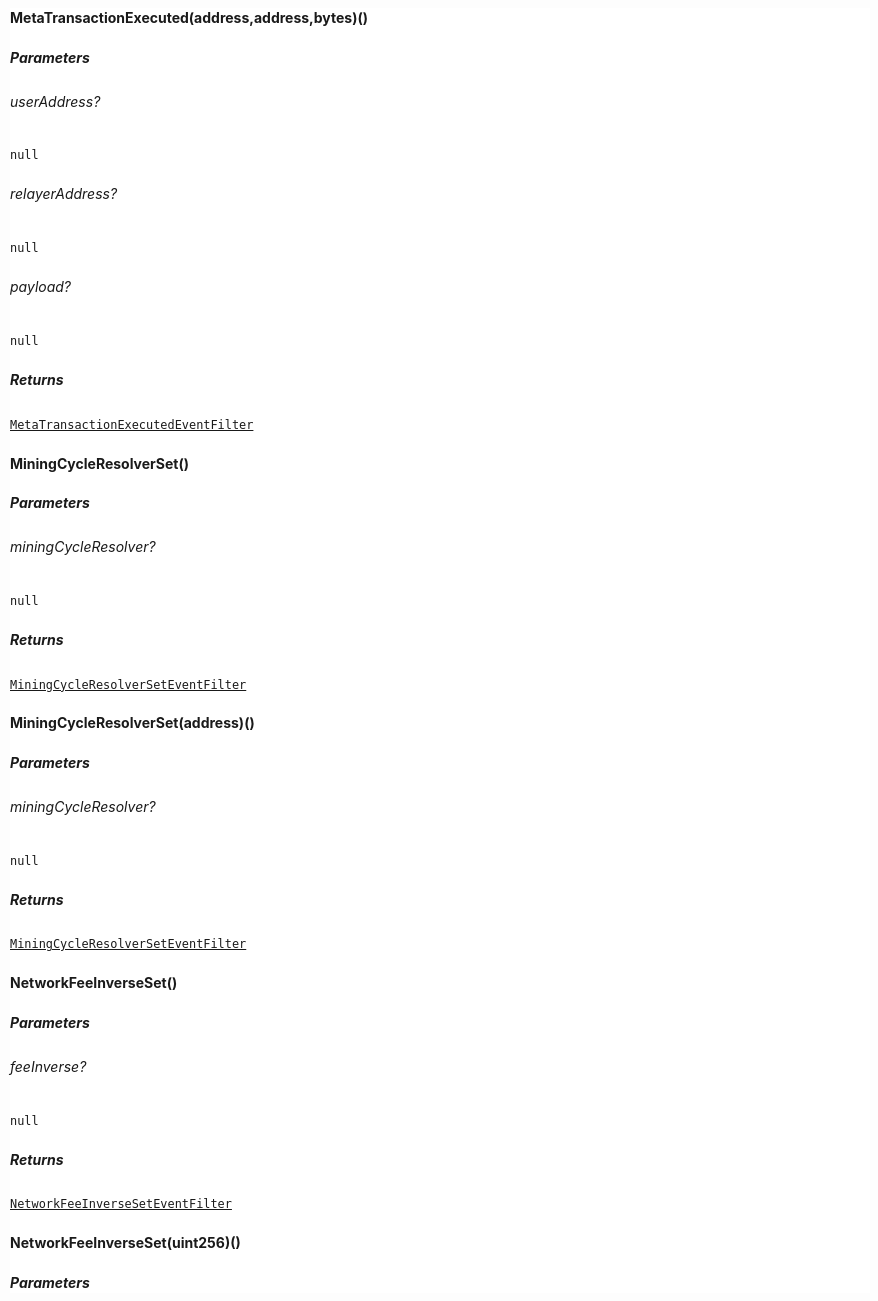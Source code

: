 #### MetaTransactionExecuted(address,address,bytes)()

##### Parameters

###### userAddress?

`null`

###### relayerAddress?

`null`

###### payload?

`null`

##### Returns

[`MetaTransactionExecutedEventFilter`](../type-aliases/MetaTransactionExecutedEventFilter.md)

#### MiningCycleResolverSet()

##### Parameters

###### miningCycleResolver?

`null`

##### Returns

[`MiningCycleResolverSetEventFilter`](../type-aliases/MiningCycleResolverSetEventFilter.md)

#### MiningCycleResolverSet(address)()

##### Parameters

###### miningCycleResolver?

`null`

##### Returns

[`MiningCycleResolverSetEventFilter`](../type-aliases/MiningCycleResolverSetEventFilter.md)

#### NetworkFeeInverseSet()

##### Parameters

###### feeInverse?

`null`

##### Returns

[`NetworkFeeInverseSetEventFilter`](../type-aliases/NetworkFeeInverseSetEventFilter.md)

#### NetworkFeeInverseSet(uint256)()

##### Parameters
